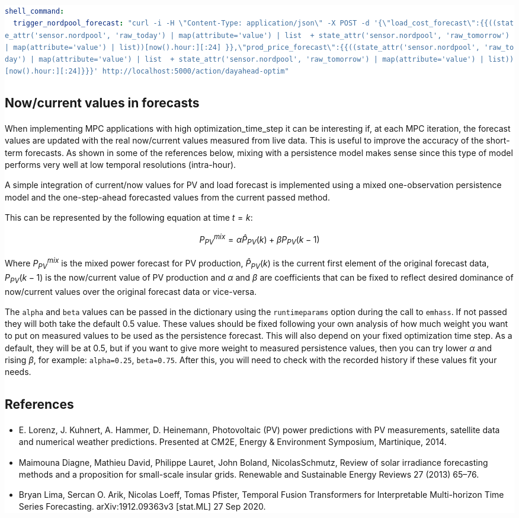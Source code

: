 ```yaml
shell_command:
  trigger_nordpool_forecast: "curl -i -H \"Content-Type: application/json\" -X POST -d '{\"load_cost_forecast\":{{((state_attr('sensor.nordpool', 'raw_today') | map(attribute='value') | list  + state_attr('sensor.nordpool', 'raw_tomorrow') | map(attribute='value') | list))[now().hour:][:24] }},\"prod_price_forecast\":{{((state_attr('sensor.nordpool', 'raw_today') | map(attribute='value') | list  + state_attr('sensor.nordpool', 'raw_tomorrow') | map(attribute='value') | list))[now().hour:][:24]}}}' http://localhost:5000/action/dayahead-optim"
```

## Now/current values in forecasts

When implementing MPC applications with high optimization_time_step it can be interesting if, at each MPC iteration, the forecast values are updated with the real now/current values measured from live data. This is useful to improve the accuracy of the short-term forecasts. As shown in some of the references below, mixing with a persistence model makes sense since this type of model performs very well at low temporal resolutions (intra-hour).

A simple integration of current/now values for PV and load forecast is implemented using a mixed one-observation persistence model and the one-step-ahead forecasted values from the current passed method. 

This can be represented by the following equation at time $t=k$: 

$$
P^{mix}_{PV} = \alpha \hat{P}_{PV}(k) + \beta P_{PV}(k-1)
$$

Where $P^{mix}_{PV}$ is the mixed power forecast for PV production, $\hat{P}_{PV}(k)$ is the current first element of the original forecast data, $P_{PV}(k-1)$ is the now/current value of PV production and $\alpha$ and $\beta$ are coefficients that can be fixed to reflect desired dominance of now/current values over the original forecast data or vice-versa.

The `alpha` and `beta` values can be passed in the dictionary using the `runtimeparams` option during the call to `emhass`. If not passed they will both take the default 0.5 value. These values should be fixed following your own analysis of how much weight you want to put on measured values to be used as the persistence forecast. This will also depend on your fixed optimization time step. As a default, they will be at 0.5, but if you want to give more weight to measured persistence values, then you can try lower $\alpha$ and rising $\beta$, for example: `alpha=0.25`, `beta=0.75`. After this, you will need to check with the recorded history if these values fit your needs.

## References

- E. Lorenz, J. Kuhnert, A. Hammer, D. Heinemann, Photovoltaic (PV) power predictions with PV measurements, satellite data and numerical weather predictions. Presented at CM2E, Energy & Environment
Symposium, Martinique, 2014.

- Maimouna Diagne, Mathieu David, Philippe Lauret, John Boland, NicolasSchmutz, Review of solar irradiance forecasting methods and a proposition for small-scale insular grids. Renewable and Sustainable Energy Reviews 27 (2013) 65–76.

- Bryan Lima, Sercan O. Arik, Nicolas Loeff, Tomas Pfister, Temporal Fusion Transformers for Interpretable Multi-horizon Time Series Forecasting. arXiv:1912.09363v3 [stat.ML] 27 Sep 2020.
